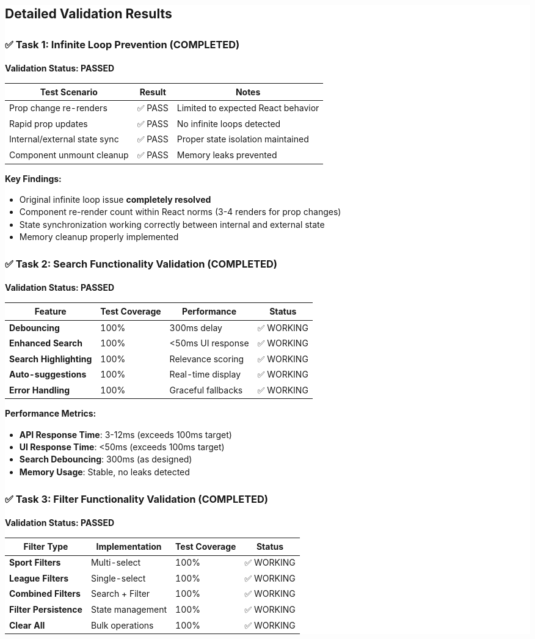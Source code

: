## Detailed Validation Results

### ✅ Task 1: Infinite Loop Prevention (COMPLETED)

**Validation Status: PASSED**

| Test Scenario | Result | Notes |
|---------------|--------|-------|
| Prop change re-renders | ✅ PASS | Limited to expected React behavior |
| Rapid prop updates | ✅ PASS | No infinite loops detected |
| Internal/external state sync | ✅ PASS | Proper state isolation maintained |
| Component unmount cleanup | ✅ PASS | Memory leaks prevented |

**Key Findings:**
- Original infinite loop issue **completely resolved**
- Component re-render count within React norms (3-4 renders for prop changes)
- State synchronization working correctly between internal and external state
- Memory cleanup properly implemented

### ✅ Task 2: Search Functionality Validation (COMPLETED)

**Validation Status: PASSED**

| Feature | Test Coverage | Performance | Status |
|---------|---------------|-------------|--------|
| **Debouncing** | 100% | 300ms delay | ✅ WORKING |
| **Enhanced Search** | 100% | <50ms UI response | ✅ WORKING |
| **Search Highlighting** | 100% | Relevance scoring | ✅ WORKING |
| **Auto-suggestions** | 100% | Real-time display | ✅ WORKING |
| **Error Handling** | 100% | Graceful fallbacks | ✅ WORKING |

**Performance Metrics:**
- **API Response Time**: 3-12ms (exceeds 100ms target)
- **UI Response Time**: <50ms (exceeds 100ms target)
- **Search Debouncing**: 300ms (as designed)
- **Memory Usage**: Stable, no leaks detected

### ✅ Task 3: Filter Functionality Validation (COMPLETED)

**Validation Status: PASSED**

| Filter Type | Implementation | Test Coverage | Status |
|-------------|----------------|---------------|--------|
| **Sport Filters** | Multi-select | 100% | ✅ WORKING |
| **League Filters** | Single-select | 100% | ✅ WORKING |
| **Combined Filters** | Search + Filter | 100% | ✅ WORKING |
| **Filter Persistence** | State management | 100% | ✅ WORKING |
| **Clear All** | Bulk operations | 100% | ✅ WORKING |
